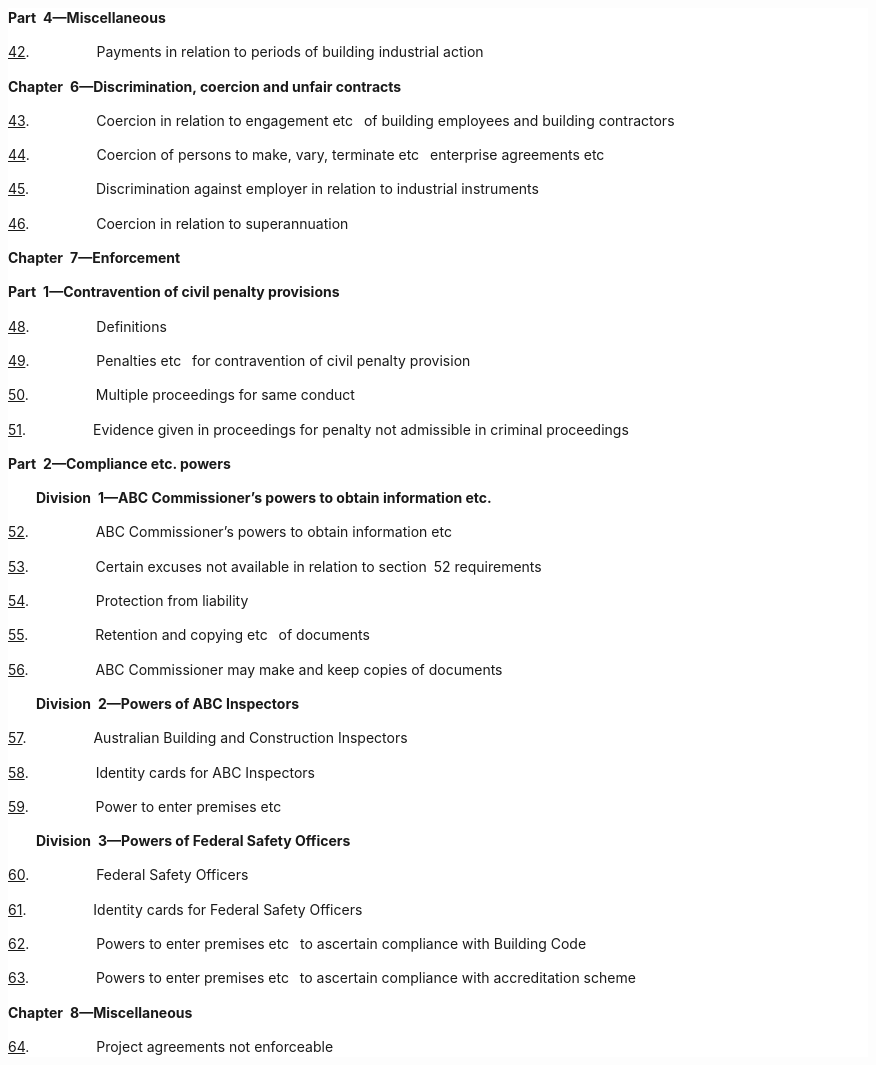 **Part 4—Miscellaneous**

[42](#42).          Payments in relation to periods of building industrial action

**Chapter 6—Discrimination, coercion and unfair contracts**

[43](#43).          Coercion in relation to engagement etc  of building employees and building contractors

[44](#44).          Coercion of persons to make, vary, terminate etc  enterprise agreements etc 

[45](#45).          Discrimination against employer in relation to industrial instruments

[46](#46).          Coercion in relation to superannuation

**Chapter 7—Enforcement** 

**Part 1—Contravention of civil penalty provisions**

[48](#48).          Definitions

[49](#49).          Penalties etc  for contravention of civil penalty provision

[50](#50).          Multiple proceedings for same conduct

[51](#51).          Evidence given in proceedings for penalty not admissible in criminal proceedings

**Part 2—Compliance etc. powers** 

    **Division 1—ABC Commissioner’s powers to obtain information etc.**

[52](#52).          ABC Commissioner’s powers to obtain information etc 

[53](#53).          Certain excuses not available in relation to section 52 requirements

[54](#54).          Protection from liability

[55](#55).          Retention and copying etc  of documents

[56](#56).          ABC Commissioner may make and keep copies of 
 documents

    **Division 2—Powers of ABC Inspectors**

[57](#57).          Australian Building and Construction Inspectors

[58](#58).          Identity cards for ABC Inspectors

[59](#59).          Power to enter premises etc 

    **Division 3—Powers of Federal Safety Officers**

[60](#60).          Federal Safety Officers

[61](#61).          Identity cards for Federal Safety Officers

[62](#62).          Powers to enter premises etc  to ascertain compliance with Building Code

[63](#63).          Powers to enter premises etc  to ascertain compliance with accreditation scheme

**Chapter 8—Miscellaneous**

[64](#64).          Project agreements not enforceable
